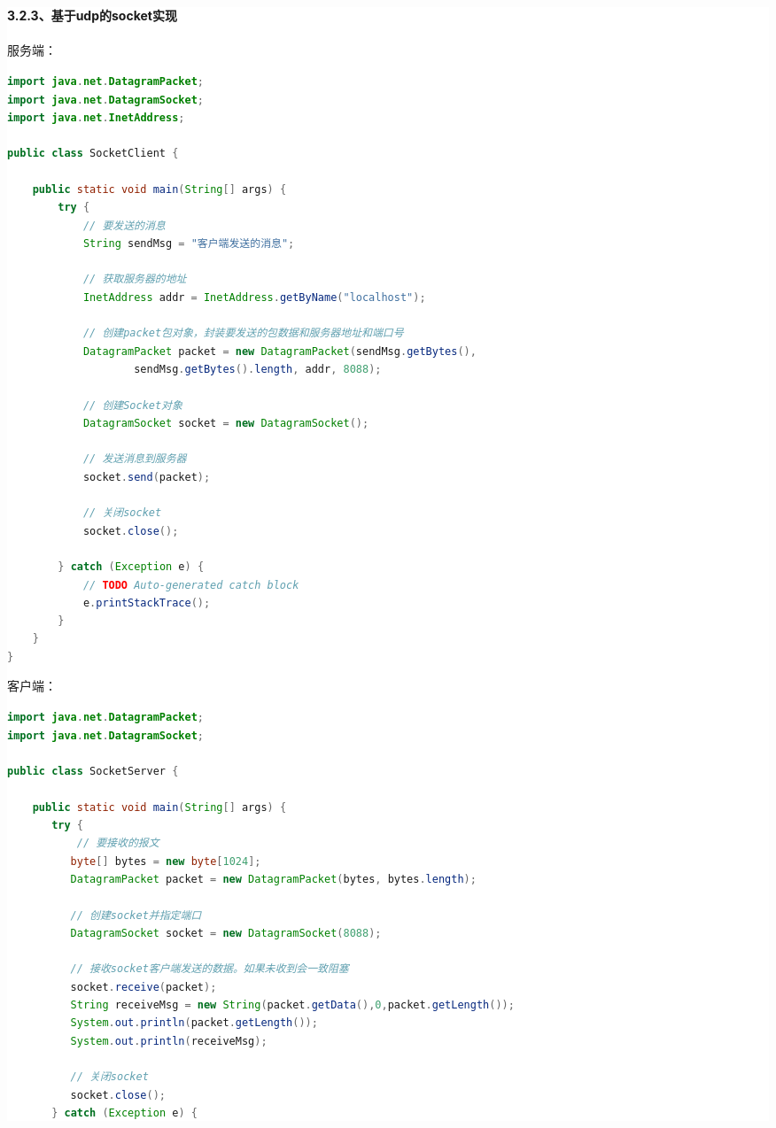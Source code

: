 #### 3.2.3、基于udp的socket实现

服务端：

```Java
import java.net.DatagramPacket;
import java.net.DatagramSocket;
import java.net.InetAddress;

public class SocketClient {

    public static void main(String[] args) {
        try {
            // 要发送的消息
            String sendMsg = "客户端发送的消息";

            // 获取服务器的地址
            InetAddress addr = InetAddress.getByName("localhost");

            // 创建packet包对象，封装要发送的包数据和服务器地址和端口号
            DatagramPacket packet = new DatagramPacket(sendMsg.getBytes(),
                    sendMsg.getBytes().length, addr, 8088);

            // 创建Socket对象
            DatagramSocket socket = new DatagramSocket();

            // 发送消息到服务器
            socket.send(packet);

            // 关闭socket
            socket.close();

        } catch (Exception e) {
            // TODO Auto-generated catch block
            e.printStackTrace();
        }
    }
}
```

客户端：

```Java
import java.net.DatagramPacket;
import java.net.DatagramSocket;

public class SocketServer {
    
    public static void main(String[] args) {
       try {
           // 要接收的报文
          byte[] bytes = new byte[1024];
          DatagramPacket packet = new DatagramPacket(bytes, bytes.length);
          
          // 创建socket并指定端口
          DatagramSocket socket = new DatagramSocket(8088);
          
          // 接收socket客户端发送的数据。如果未收到会一致阻塞
          socket.receive(packet);
          String receiveMsg = new String(packet.getData(),0,packet.getLength());
          System.out.println(packet.getLength());
          System.out.println(receiveMsg);
          
          // 关闭socket
          socket.close();
       } catch (Exception e) {
```